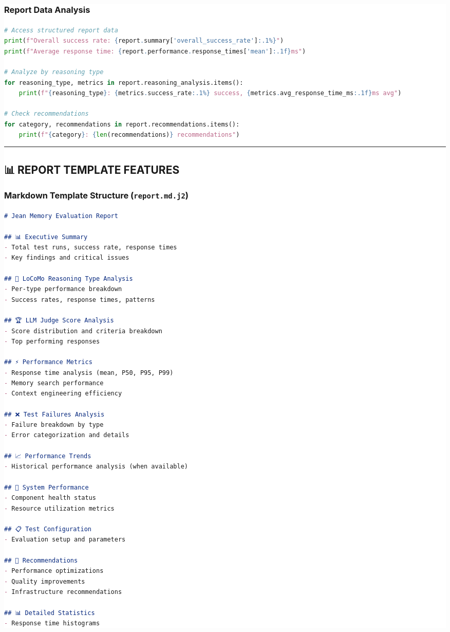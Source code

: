 ### **Report Data Analysis**

```python
# Access structured report data
print(f"Overall success rate: {report.summary['overall_success_rate']:.1%}")
print(f"Average response time: {report.performance.response_times['mean']:.1f}ms")

# Analyze by reasoning type
for reasoning_type, metrics in report.reasoning_analysis.items():
    print(f"{reasoning_type}: {metrics.success_rate:.1%} success, {metrics.avg_response_time_ms:.1f}ms avg")

# Check recommendations
for category, recommendations in report.recommendations.items():
    print(f"{category}: {len(recommendations)} recommendations")
```

---

## 📊 **REPORT TEMPLATE FEATURES**

### **Markdown Template Structure** (`report.md.j2`)

```markdown
# Jean Memory Evaluation Report

## 📊 Executive Summary
- Total test runs, success rate, response times
- Key findings and critical issues

## 🧠 LoCoMo Reasoning Type Analysis  
- Per-type performance breakdown
- Success rates, response times, patterns

## 🏆 LLM Judge Score Analysis
- Score distribution and criteria breakdown
- Top performing responses

## ⚡ Performance Metrics
- Response time analysis (mean, P50, P95, P99)
- Memory search performance
- Context engineering efficiency

## ❌ Test Failures Analysis
- Failure breakdown by type
- Error categorization and details

## 📈 Performance Trends
- Historical performance analysis (when available)

## 🔧 System Performance
- Component health status
- Resource utilization metrics

## 📋 Test Configuration
- Evaluation setup and parameters

## 🎯 Recommendations
- Performance optimizations
- Quality improvements  
- Infrastructure recommendations

## 📊 Detailed Statistics
- Response time histograms
```